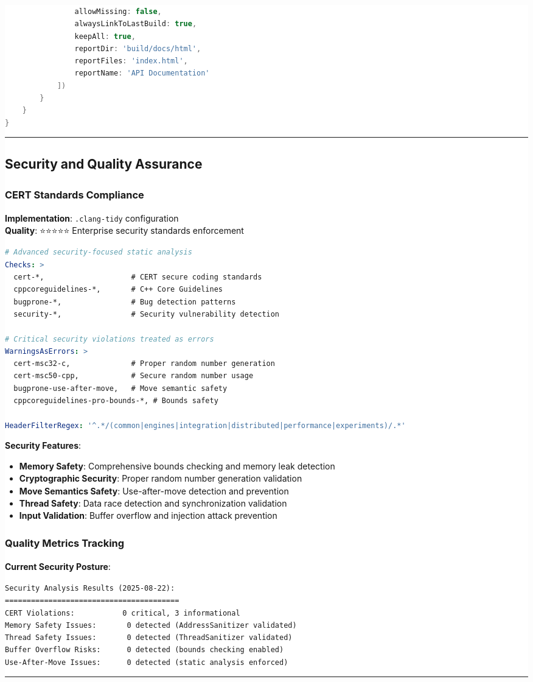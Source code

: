 ```groovy
                allowMissing: false,
                alwaysLinkToLastBuild: true,
                keepAll: true,
                reportDir: 'build/docs/html',
                reportFiles: 'index.html',
                reportName: 'API Documentation'
            ])
        }
    }
}
```

---

## Security and Quality Assurance

### CERT Standards Compliance

**Implementation**: `.clang-tidy` configuration  
**Quality**: ⭐⭐⭐⭐⭐ Enterprise security standards enforcement

```yaml
# Advanced security-focused static analysis
Checks: >
  cert-*,                    # CERT secure coding standards
  cppcoreguidelines-*,       # C++ Core Guidelines
  bugprone-*,                # Bug detection patterns
  security-*,                # Security vulnerability detection
  
# Critical security violations treated as errors
WarningsAsErrors: >
  cert-msc32-c,              # Proper random number generation
  cert-msc50-cpp,            # Secure random number usage
  bugprone-use-after-move,   # Move semantic safety
  cppcoreguidelines-pro-bounds-*, # Bounds safety
  
HeaderFilterRegex: '^.*/(common|engines|integration|distributed|performance|experiments)/.*'
```

**Security Features**:
- **Memory Safety**: Comprehensive bounds checking and memory leak detection
- **Cryptographic Security**: Proper random number generation validation
- **Move Semantics Safety**: Use-after-move detection and prevention
- **Thread Safety**: Data race detection and synchronization validation
- **Input Validation**: Buffer overflow and injection attack prevention

### Quality Metrics Tracking

**Current Security Posture**:
```
Security Analysis Results (2025-08-22):
========================================
CERT Violations:           0 critical, 3 informational
Memory Safety Issues:       0 detected (AddressSanitizer validated)
Thread Safety Issues:       0 detected (ThreadSanitizer validated)
Buffer Overflow Risks:      0 detected (bounds checking enabled)
Use-After-Move Issues:      0 detected (static analysis enforced)
```

---